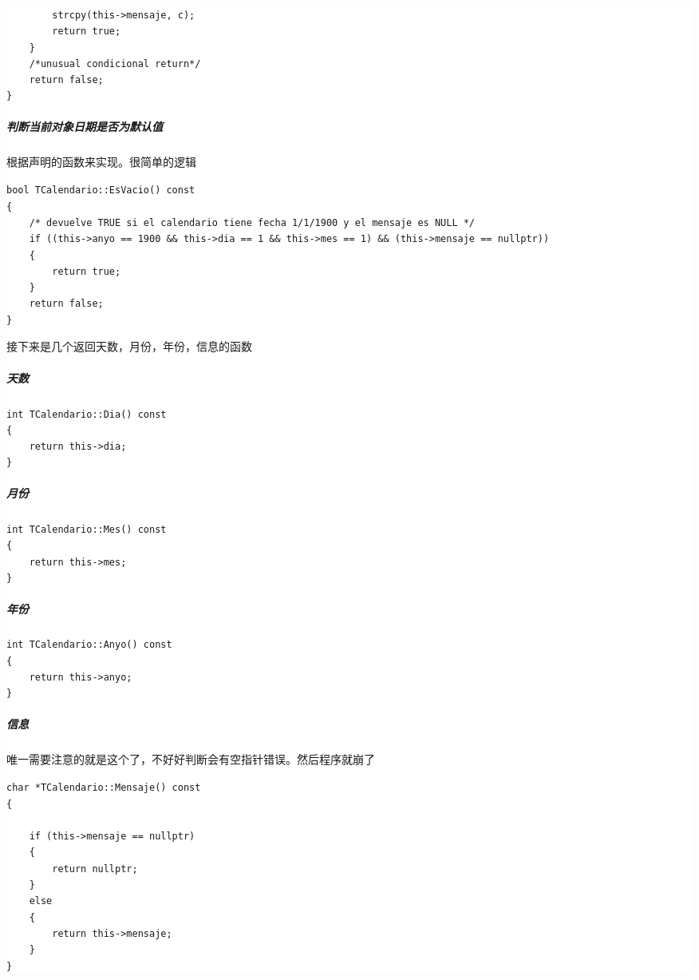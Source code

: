 ```
        strcpy(this->mensaje, c);
        return true;
    }
    /*unusual condicional return*/
    return false;
}
```
##### 判断当前对象日期是否为默认值

根据声明的函数来实现。很简单的逻辑

```
bool TCalendario::EsVacio() const 
{
    /* devuelve TRUE si el calendario tiene fecha 1/1/1900 y el mensaje es NULL */
    if ((this->anyo == 1900 && this->dia == 1 && this->mes == 1) && (this->mensaje == nullptr))
    {
        return true;
    }
    return false;
}
```

接下来是几个返回天数，月份，年份，信息的函数

##### 天数
```
int TCalendario::Dia() const
{
    return this->dia;
}
```
##### 月份
```
int TCalendario::Mes() const
{
    return this->mes;
}
```
##### 年份
```
int TCalendario::Anyo() const
{
    return this->anyo;
}
```
##### 信息
唯一需要注意的就是这个了，不好好判断会有空指针错误。然后程序就崩了
```
char *TCalendario::Mensaje() const
{
    
    if (this->mensaje == nullptr)
    {
        return nullptr;
    }
    else
    {
        return this->mensaje;
    }
}

```
